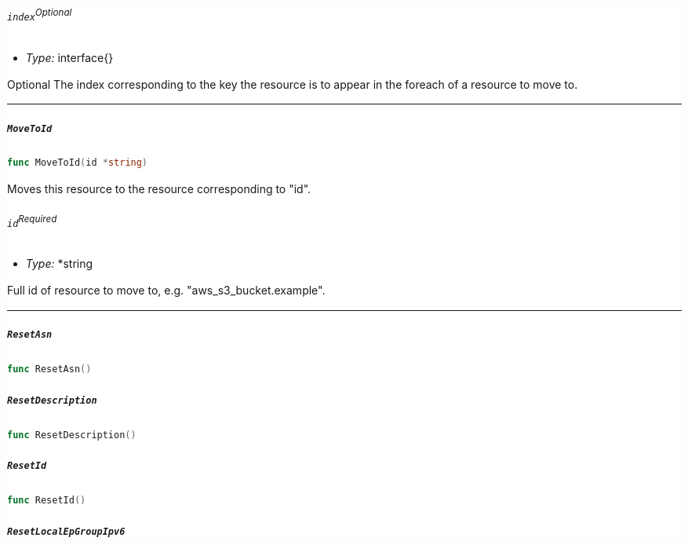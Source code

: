 ###### `index`<sup>Optional</sup> <a name="index" id="@cdktf/provider-opentelekomcloud.dcVirtualGatewayV3.DcVirtualGatewayV3.moveTo.parameter.index"></a>

- *Type:* interface{}

Optional The index corresponding to the key the resource is to appear in the foreach of a resource to move to.

---

##### `MoveToId` <a name="MoveToId" id="@cdktf/provider-opentelekomcloud.dcVirtualGatewayV3.DcVirtualGatewayV3.moveToId"></a>

```go
func MoveToId(id *string)
```

Moves this resource to the resource corresponding to "id".

###### `id`<sup>Required</sup> <a name="id" id="@cdktf/provider-opentelekomcloud.dcVirtualGatewayV3.DcVirtualGatewayV3.moveToId.parameter.id"></a>

- *Type:* *string

Full id of resource to move to, e.g. "aws_s3_bucket.example".

---

##### `ResetAsn` <a name="ResetAsn" id="@cdktf/provider-opentelekomcloud.dcVirtualGatewayV3.DcVirtualGatewayV3.resetAsn"></a>

```go
func ResetAsn()
```

##### `ResetDescription` <a name="ResetDescription" id="@cdktf/provider-opentelekomcloud.dcVirtualGatewayV3.DcVirtualGatewayV3.resetDescription"></a>

```go
func ResetDescription()
```

##### `ResetId` <a name="ResetId" id="@cdktf/provider-opentelekomcloud.dcVirtualGatewayV3.DcVirtualGatewayV3.resetId"></a>

```go
func ResetId()
```

##### `ResetLocalEpGroupIpv6` <a name="ResetLocalEpGroupIpv6" id="@cdktf/provider-opentelekomcloud.dcVirtualGatewayV3.DcVirtualGatewayV3.resetLocalEpGroupIpv6"></a>
